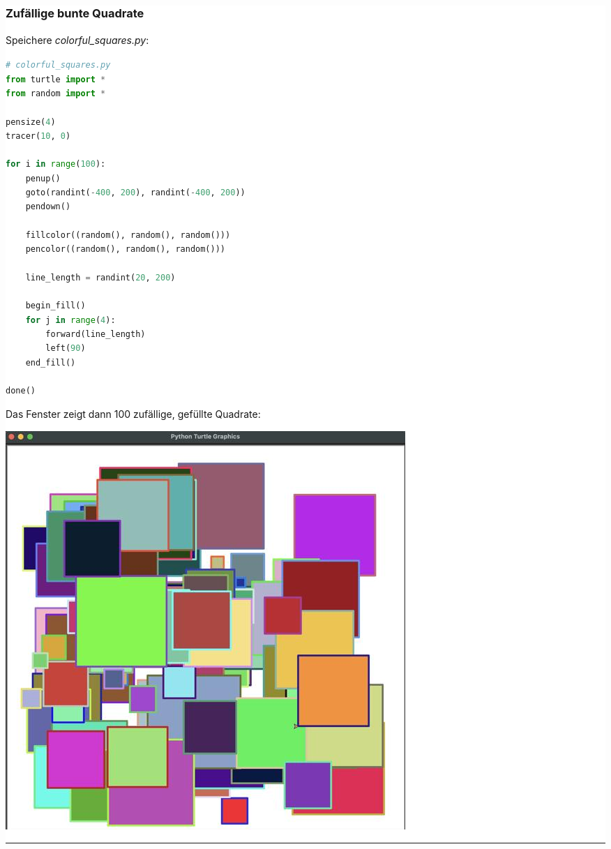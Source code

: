 
### Zufällige bunte Quadrate

Speichere *colorful_squares.py*:

```python
# colorful_squares.py
from turtle import *
from random import *

pensize(4)
tracer(10, 0)

for i in range(100):
    penup()
    goto(randint(-400, 200), randint(-400, 200))
    pendown()

    fillcolor((random(), random(), random()))
    pencolor((random(), random(), random()))

    line_length = randint(20, 200)

    begin_fill()
    for j in range(4):
        forward(line_length)
        left(90)
    end_fill()

done()
```

Das Fenster zeigt dann 100 zufällige, gefüllte Quadrate:

![Bunte Quadrate](https://raw.githubusercontent.com/asweigart/simple-turtle-tutorial-for-python/refs/heads/master/screenshot_colorful_squares.jpg)

---